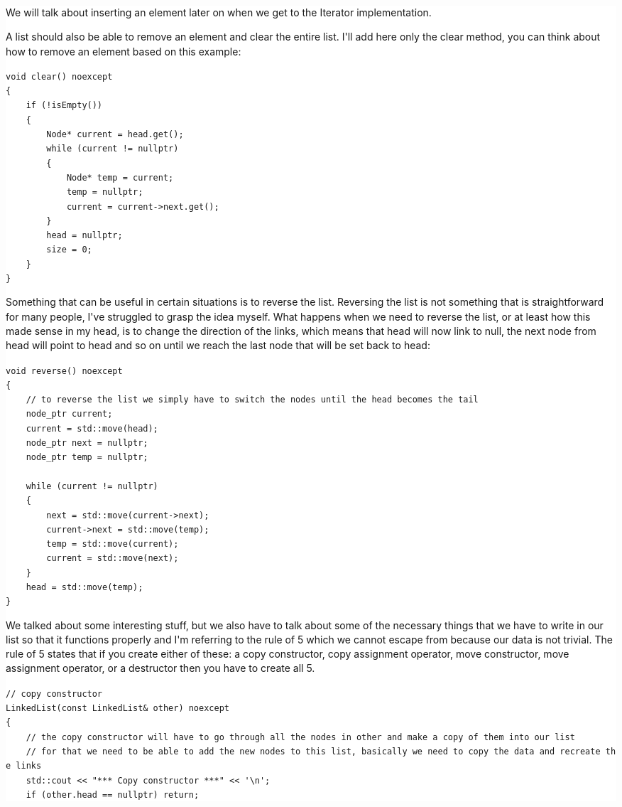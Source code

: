 We will talk about inserting an element later on when we get to the Iterator implementation.

A list should also be able to remove an element and clear the entire list. I'll add here only the clear method, you can think about how to remove an element based on this example:

    void clear() noexcept
    {
        if (!isEmpty())
        {
            Node* current = head.get();
            while (current != nullptr)
            {
                Node* temp = current;
                temp = nullptr;
                current = current->next.get();
            }
            head = nullptr;
            size = 0;
        }
    }

Something that can be useful in certain situations is to reverse the list. Reversing the list is not something that is straightforward for many people, I've struggled to grasp the idea myself. What happens when we need to reverse the list, or at least how this made sense in my head, is to change the direction of the links, which means that head will now link to null, the next node from head will point to head and so on until we reach the last node that will be set back to head:

    void reverse() noexcept
    {
        // to reverse the list we simply have to switch the nodes until the head becomes the tail
        node_ptr current;
        current = std::move(head);
        node_ptr next = nullptr;
        node_ptr temp = nullptr;

        while (current != nullptr)
        {
            next = std::move(current->next);
            current->next = std::move(temp);
            temp = std::move(current);
            current = std::move(next);
        }
        head = std::move(temp);
    }

We talked about some interesting stuff, but we also have to talk about some of the necessary things that we have to write in our list so that it functions properly and I'm referring to the rule of 5 which we cannot escape from because our data is not trivial. The rule of 5 states that if you create either of these: a copy constructor, copy assignment operator, move constructor, move assignment operator, or a destructor then you have to create all 5.

    // copy constructor
    LinkedList(const LinkedList& other) noexcept
    {
        // the copy constructor will have to go through all the nodes in other and make a copy of them into our list
        // for that we need to be able to add the new nodes to this list, basically we need to copy the data and recreate the links
        std::cout << "*** Copy constructor ***" << '\n';
        if (other.head == nullptr) return;
